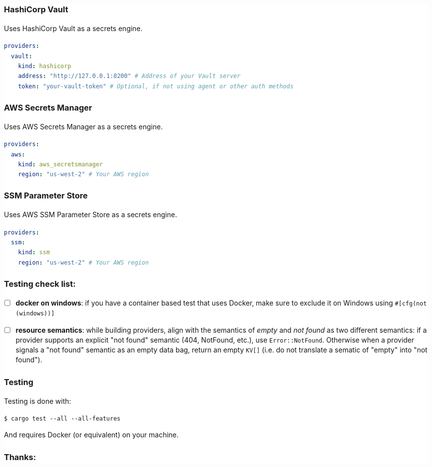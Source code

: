 ### HashiCorp Vault

Uses HashiCorp Vault as a secrets engine.

```yaml
providers:
  vault:
    kind: hashicorp
    address: "http://127.0.0.1:8200" # Address of your Vault server
    token: "your-vault-token" # Optional, if not using agent or other auth methods
```

### AWS Secrets Manager

Uses AWS Secrets Manager as a secrets engine.

```yaml
providers:
  aws:
    kind: aws_secretsmanager
    region: "us-west-2" # Your AWS region
```

### SSM Parameter Store

Uses AWS SSM Parameter Store as a secrets engine.

```yaml
providers:
  ssm:
    kind: ssm
    region: "us-west-2" # Your AWS region
```

### Testing check list:

* [ ] **docker on windows**: if you have a container based test that uses Docker, make sure to exclude it on Windows using `#[cfg(not(windows))]`

* [ ] **resource semantics**: while building providers, align with the semantics of _empty_ and _not found_ as two different semantics: if a provider supports an explicit "not found" semantic (404, NotFound, etc.), use `Error::NotFound`. Otherwise when a provider signals a "not found" semantic as an empty data bag, return an empty `KV[]` (i.e. do not translate a sematic of "empty" into "not found").

### Testing

Testing is done with:

```
$ cargo test --all --all-features
```

And requires Docker (or equivalent) on your machine.

### Thanks:
